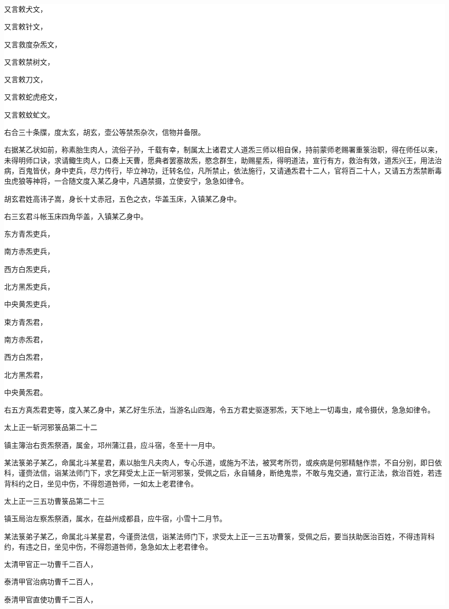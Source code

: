 又言敕犬文，  

又言敕针文，  

又言救度杂炁文，  

又言敕禁树文，  

又言敕刀文，  

又言敕蛇虎疮文，  

又言敕蚊虻文。  

右合三十条牒，度太玄，胡玄，壶公等禁炁杂次，信物并备限。  

右据某乙状如前，称素胎生肉人，流俗子孙，千载有幸，制属太上诸君丈人道炁三师以相自保，持前蒙师老赐署重箓治职，得在师任以来，未得明师口诀，求请鲰生肉人，口奏上天曹，愿典者罢塞故炁，愍念群生，助赐星炁，得明道法，宣行有方，救治有效，道炁兴王，用法治病，百鬼皆伏，身中吏兵，尽力传行，毕立神功，迁转名位，凡所禁止，依法施行，又请通炁君十二人，官将百二十人，又请五方炁禁断毒虫虎狼等神将，一合随文度入某乙身中，凡遇禁摄，立使安宁，急急如律令。  

胡玄君姓高讳子嵩，身长十丈赤冠，五色之衣，华盖玉床，入镇某乙身中。  

右三玄君斗帐玉床四角华盖，入镇某乙身中。  

东方青炁吏兵，  

南方赤炁吏兵，  

西方白炁吏兵，  

北方黑炁吏兵，  

中央黄炁吏兵，  

束方青炁君，  

南方赤炁君，  

西方白炁君，  

北方黑炁君，  

中央黄炁君。  

右五方真炁君吏等，度入某乙身中，某乙好生乐法，当游名山四海，令五方君史驱逐邪炁，天下地上一切毒虫，咸令摄伏，急急如律令。  

太上正一斩河邪箓品第二十二  

镇主簿治右贡炁祭酒，属金，邛州蒲江县，应斗宿，冬至十一月中。  

某法箓弟子某乙，命属北斗某星君，素以胎生凡夫肉人，专心乐道，或施为不法，被冥考所罚，或疾病是何邪精魅作祟，不自分别，即日依科，谨赍法信，诣某法师门下，求乞拜受太上正一斩河邪箓，受佩之后，永自辅身，断绝鬼祟，不敢与鬼交通，宣行正法，救治百姓，若违背科约之日，坐见中伤，不得怨道咎师，一如太上老君律令。  

太上正一三五功曹箓品第二十三  

镇玉局治左察炁祭酒，属水，在益州成都县，应牛宿，小雪十二月节。  

某法箓弟子某乙，命属北斗某星君，今谨赍法信，诣某法师门下，求受太上正一三五功曹箓，受佩之后，要当扶助医治百姓，不得违背科约，有违之日，坐见中伤，不得怨道咎师，急急如太上老君律令。  

太清甲官正一功曹千二百人，  

泰清甲官治病功曹千二百人，  

泰清甲官直使功曹千二百人，  
